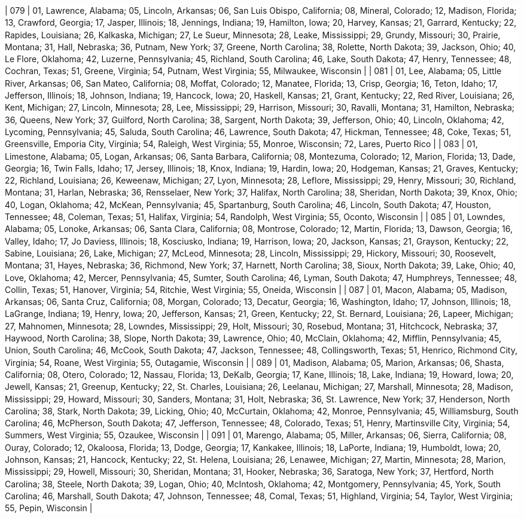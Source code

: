 | 079 | 01, Lawrence, Alabama; 05, Lincoln, Arkansas; 06, San Luis Obispo, California; 08, Mineral, Colorado; 12, Madison, Florida; 13, Crawford, Georgia; 17, Jasper, Illinois; 18, Jennings, Indiana; 19, Hamilton, Iowa; 20, Harvey, Kansas; 21, Garrard, Kentucky; 22, Rapides, Louisiana; 26, Kalkaska, Michigan; 27, Le Sueur, Minnesota; 28, Leake, Mississippi; 29, Grundy, Missouri; 30, Prairie, Montana; 31, Hall, Nebraska; 36, Putnam, New York; 37, Greene, North Carolina; 38, Rolette, North Dakota; 39, Jackson, Ohio; 40, Le Flore, Oklahoma; 42, Luzerne, Pennsylvania; 45, Richland, South Carolina; 46, Lake, South Dakota; 47, Henry, Tennessee; 48, Cochran, Texas; 51, Greene, Virginia; 54, Putnam, West Virginia; 55, Milwaukee, Wisconsin |
| 081 | 01, Lee, Alabama; 05, Little River, Arkansas; 06, San Mateo, California; 08, Moffat, Colorado; 12, Manatee, Florida; 13, Crisp, Georgia; 16, Teton, Idaho; 17, Jefferson, Illinois; 18, Johnson, Indiana; 19, Hancock, Iowa; 20, Haskell, Kansas; 21, Grant, Kentucky; 22, Red River, Louisiana; 26, Kent, Michigan; 27, Lincoln, Minnesota; 28, Lee, Mississippi; 29, Harrison, Missouri; 30, Ravalli, Montana; 31, Hamilton, Nebraska; 36, Queens, New York; 37, Guilford, North Carolina; 38, Sargent, North Dakota; 39, Jefferson, Ohio; 40, Lincoln, Oklahoma; 42, Lycoming, Pennsylvania; 45, Saluda, South Carolina; 46, Lawrence, South Dakota; 47, Hickman, Tennessee; 48, Coke, Texas; 51, Greensville, Emporia City, Virginia; 54, Raleigh, West Virginia; 55, Monroe, Wisconsin; 72, Lares, Puerto Rico |
| 083 | 01, Limestone, Alabama; 05, Logan, Arkansas; 06, Santa Barbara, California; 08, Montezuma, Colorado; 12, Marion, Florida; 13, Dade, Georgia; 16, Twin Falls, Idaho; 17, Jersey, Illinois; 18, Knox, Indiana; 19, Hardin, Iowa; 20, Hodgeman, Kansas; 21, Graves, Kentucky; 22, Richland, Louisiana; 26, Keweenaw, Michigan; 27, Lyon, Minnesota; 28, Leflore, Mississippi; 29, Henry, Missouri; 30, Richland, Montana; 31, Harlan, Nebraska; 36, Rensselaer, New York; 37, Halifax, North Carolina; 38, Sheridan, North Dakota; 39, Knox, Ohio; 40, Logan, Oklahoma; 42, McKean, Pennsylvania; 45, Spartanburg, South Carolina; 46, Lincoln, South Dakota; 47, Houston, Tennessee; 48, Coleman, Texas; 51, Halifax, Virginia; 54, Randolph, West Virginia; 55, Oconto, Wisconsin |
| 085 | 01, Lowndes, Alabama; 05, Lonoke, Arkansas; 06, Santa Clara, California; 08, Montrose, Colorado; 12, Martin, Florida; 13, Dawson, Georgia; 16, Valley, Idaho; 17, Jo Daviess, Illinois; 18, Kosciusko, Indiana; 19, Harrison, Iowa; 20, Jackson, Kansas; 21, Grayson, Kentucky; 22, Sabine, Louisiana; 26, Lake, Michigan; 27, McLeod, Minnesota; 28, Lincoln, Mississippi; 29, Hickory, Missouri; 30, Roosevelt, Montana; 31, Hayes, Nebraska; 36, Richmond, New York; 37, Harnett, North Carolina; 38, Sioux, North Dakota; 39, Lake, Ohio; 40, Love, Oklahoma; 42, Mercer, Pennsylvania; 45, Sumter, South Carolina; 46, Lyman, South Dakota; 47, Humphreys, Tennessee; 48, Collin, Texas; 51, Hanover, Virginia; 54, Ritchie, West Virginia; 55, Oneida, Wisconsin |
| 087 | 01, Macon, Alabama; 05, Madison, Arkansas; 06, Santa Cruz, California; 08, Morgan, Colorado; 13, Decatur, Georgia; 16, Washington, Idaho; 17, Johnson, Illinois; 18, LaGrange, Indiana; 19, Henry, Iowa; 20, Jefferson, Kansas; 21, Green, Kentucky; 22, St. Bernard, Louisiana; 26, Lapeer, Michigan; 27, Mahnomen, Minnesota; 28, Lowndes, Mississippi; 29, Holt, Missouri; 30, Rosebud, Montana; 31, Hitchcock, Nebraska; 37, Haywood, North Carolina; 38, Slope, North Dakota; 39, Lawrence, Ohio; 40, McClain, Oklahoma; 42, Mifflin, Pennsylvania; 45, Union, South Carolina; 46, McCook, South Dakota; 47, Jackson, Tennessee; 48, Collingsworth, Texas; 51, Henrico, Richmond City, Virginia; 54, Roane, West Virginia; 55, Outagamie, Wisconsin |
| 089 | 01, Madison, Alabama; 05, Marion, Arkansas; 06, Shasta, California; 08, Otero, Colorado; 12, Nassau, Florida; 13, DeKalb, Georgia; 17, Kane, Illinois; 18, Lake, Indiana; 19, Howard, Iowa; 20, Jewell, Kansas; 21, Greenup, Kentucky; 22, St. Charles, Louisiana; 26, Leelanau, Michigan; 27, Marshall, Minnesota; 28, Madison, Mississippi; 29, Howard, Missouri; 30, Sanders, Montana; 31, Holt, Nebraska; 36, St. Lawrence, New York; 37, Henderson, North Carolina; 38, Stark, North Dakota; 39, Licking, Ohio; 40, McCurtain, Oklahoma; 42, Monroe, Pennsylvania; 45, Williamsburg, South Carolina; 46, McPherson, South Dakota; 47, Jefferson, Tennessee; 48, Colorado, Texas; 51, Henry, Martinsville City, Virginia; 54, Summers, West Virginia; 55, Ozaukee, Wisconsin |
| 091 | 01, Marengo, Alabama; 05, Miller, Arkansas; 06, Sierra, California; 08, Ouray, Colorado; 12, Okaloosa, Florida; 13, Dodge, Georgia; 17, Kankakee, Illinois; 18, LaPorte, Indiana; 19, Humboldt, Iowa; 20, Johnson, Kansas; 21, Hancock, Kentucky; 22, St. Helena, Louisiana; 26, Lenawee, Michigan; 27, Martin, Minnesota; 28, Marion, Mississippi; 29, Howell, Missouri; 30, Sheridan, Montana; 31, Hooker, Nebraska; 36, Saratoga, New York; 37, Hertford, North Carolina; 38, Steele, North Dakota; 39, Logan, Ohio; 40, McIntosh, Oklahoma; 42, Montgomery, Pennsylvania; 45, York, South Carolina; 46, Marshall, South Dakota; 47, Johnson, Tennessee; 48, Comal, Texas; 51, Highland, Virginia; 54, Taylor, West Virginia; 55, Pepin, Wisconsin |